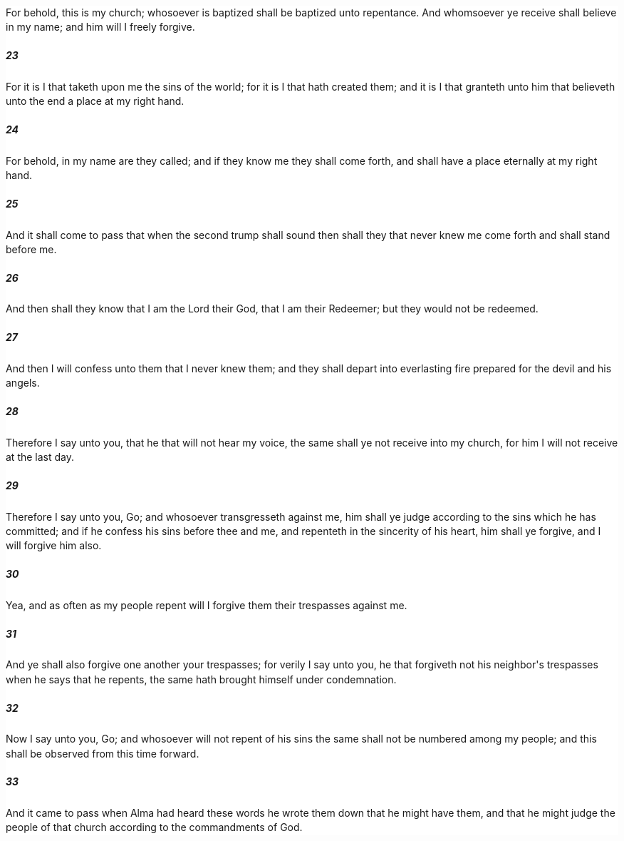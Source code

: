 For behold, this is my church; whosoever is baptized shall be baptized unto repentance. And whomsoever ye receive shall believe in my name; and him will I freely forgive.

##### 23

For it is I that taketh upon me the sins of the world; for it is I that hath created them; and it is I that granteth unto him that believeth unto the end a place at my right hand.

##### 24

For behold, in my name are they called; and if they know me they shall come forth, and shall have a place eternally at my right hand.

##### 25

And it shall come to pass that when the second trump shall sound then shall they that never knew me come forth and shall stand before me.

##### 26

And then shall they know that I am the Lord their God, that I am their Redeemer; but they would not be redeemed.

##### 27

And then I will confess unto them that I never knew them; and they shall depart into everlasting fire prepared for the devil and his angels.

##### 28

Therefore I say unto you, that he that will not hear my voice, the same shall ye not receive into my church, for him I will not receive at the last day.

##### 29

Therefore I say unto you, Go; and whosoever transgresseth against me, him shall ye judge according to the sins which he has committed; and if he confess his sins before thee and me, and repenteth in the sincerity of his heart, him shall ye forgive, and I will forgive him also.

##### 30

Yea, and as often as my people repent will I forgive them their trespasses against me.

##### 31

And ye shall also forgive one another your trespasses; for verily I say unto you, he that forgiveth not his neighbor's trespasses when he says that he repents, the same hath brought himself under condemnation.

##### 32

Now I say unto you, Go; and whosoever will not repent of his sins the same shall not be numbered among my people; and this shall be observed from this time forward.

##### 33

And it came to pass when Alma had heard these words he wrote them down that he might have them, and that he might judge the people of that church according to the commandments of God.
